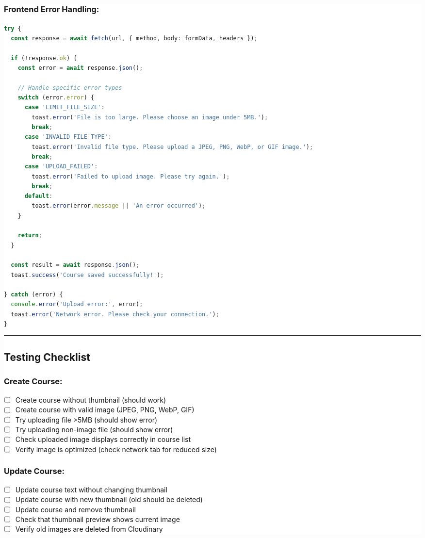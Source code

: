 ### Frontend Error Handling:

```typescript
try {
  const response = await fetch(url, { method, body: formData, headers });
  
  if (!response.ok) {
    const error = await response.json();
    
    // Handle specific error types
    switch (error.error) {
      case 'LIMIT_FILE_SIZE':
        toast.error('File is too large. Please choose an image under 5MB.');
        break;
      case 'INVALID_FILE_TYPE':
        toast.error('Invalid file type. Please upload a JPEG, PNG, WebP, or GIF image.');
        break;
      case 'UPLOAD_FAILED':
        toast.error('Failed to upload image. Please try again.');
        break;
      default:
        toast.error(error.message || 'An error occurred');
    }
    
    return;
  }
  
  const result = await response.json();
  toast.success('Course saved successfully!');
  
} catch (error) {
  console.error('Upload error:', error);
  toast.error('Network error. Please check your connection.');
}
```

---

## Testing Checklist

### Create Course:
- [ ] Create course without thumbnail (should work)
- [ ] Create course with valid image (JPEG, PNG, WebP, GIF)
- [ ] Try uploading file >5MB (should show error)
- [ ] Try uploading non-image file (should show error)
- [ ] Check uploaded image displays correctly in course list
- [ ] Verify image is optimized (check network tab for reduced size)

### Update Course:
- [ ] Update course text without changing thumbnail
- [ ] Update course with new thumbnail (old should be deleted)
- [ ] Update course and remove thumbnail
- [ ] Check that thumbnail preview shows current image
- [ ] Verify old images are deleted from Cloudinary
